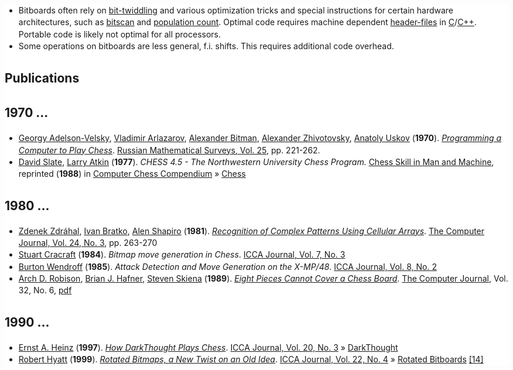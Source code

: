 - Bitboards often rely on [bit-twiddling](Bit-Twiddling "Bit-Twiddling") and various optimization tricks and special instructions for certain hardware architectures, such as [bitscan](BitScan "BitScan") and [population count](Population_Count "Population Count"). Optimal code requires machine dependent [header-files](http://en.wikipedia.org/wiki/Header_file) in [C](C "C")/[C++](Cpp "Cpp"). Portable code is likely not optimal for all processors.
- Some operations on bitboards are less general, f.i. shifts. This requires additional code overhead.

## Publications

## 1970 ...

- [Georgy Adelson-Velsky](Georgy_Adelson-Velsky "Georgy Adelson-Velsky"), [Vladimir Arlazarov](Vladimir_Arlazarov "Vladimir Arlazarov"), [Alexander Bitman](Alexander_Bitman "Alexander Bitman"), [Alexander Zhivotovsky](Alexander_Zhivotovsky "Alexander Zhivotovsky"), [Anatoly Uskov](Anatoly_Uskov "Anatoly Uskov") (**1970**). *[Programming a Computer to Play Chess](http://iopscience.iop.org/0036-0279/25/2/R07)*. [Russian Mathematical Surveys, Vol. 25](http://iopscience.iop.org/0036-0279/25/2), pp. 221-262.
- [David Slate](David_Slate "David Slate"), [Larry Atkin](Larry_Atkin "Larry Atkin") (**1977**). *CHESS 4.5 - The Northwestern University Chess Program.* [Chess Skill in Man and Machine](Chess_Skill_in_Man_and_Machine "Chess Skill in Man and Machine"), reprinted (**1988**) in [Computer Chess Compendium](Computer_Chess_Compendium "Computer Chess Compendium") » [Chess](</Chess_(Program)> "Chess (Program)")

## 1980 ...

- [Zdenek Zdráhal](Zdenek_Zdrahal "Zdenek Zdrahal"), [Ivan Bratko](Ivan_Bratko "Ivan Bratko"), [Alen Shapiro](Alen_Shapiro "Alen Shapiro") (**1981**). *[Recognition of Complex Patterns Using Cellular Arrays](http://comjnl.oxfordjournals.org/content/24/3/263.abstract)*. [The Computer Journal, Vol. 24, No. 3](http://comjnl.oxfordjournals.org/content/24/3.toc), pp. 263-270
- [Stuart Cracraft](Stuart_Cracraft "Stuart Cracraft") (**1984**). *Bitmap move generation in Chess*. [ICCA Journal, Vol. 7, No. 3](ICGA_Journal#7_3 "ICGA Journal")
- [Burton Wendroff](Burton_Wendroff "Burton Wendroff") (**1985**). *Attack Detection and Move Generation on the X-MP/48*. [ICCA Journal, Vol. 8, No. 2](ICGA_Journal#8_2 "ICGA Journal")
- [Arch D. Robison](index.php?title=Arch_D._Robison&action=edit&redlink=1 "Arch D. Robison (page does not exist)"), [Brian J. Hafner](index.php?title=Brian_J._Hafner&action=edit&redlink=1 "Brian J. Hafner (page does not exist)"), [Steven Skiena](Steven_Skiena "Steven Skiena") (**1989**). *[Eight Pieces Cannot Cover a Chess Board](http://comjnl.oxfordjournals.org/content/32/6/567.abstract)*. [The Computer Journal](https://en.wikipedia.org/wiki/The_Computer_Journal), Vol. 32, No. 6, [pdf](http://comjnl.oxfordjournals.org/content/32/6/567.full.pdf)

## 1990 ...

- [Ernst A. Heinz](Ernst_A._Heinz "Ernst A. Heinz") (**1997**). *[How DarkThought Plays Chess](http://people.csail.mit.edu/heinz/dt/node2.html)*. [ICCA Journal, Vol. 20, No. 3](ICGA_Journal#20_3 "ICGA Journal") » [DarkThought](DarkThought "DarkThought")
- [Robert Hyatt](Robert_Hyatt "Robert Hyatt") (**1999**). *[Rotated Bitmaps, a New Twist on an Old Idea](http://www.craftychess.com/hyatt/bitmaps.html)*. [ICCA Journal, Vol. 22, No. 4](ICGA_Journal#22_4 "ICGA Journal") » [Rotated Bitboards](Rotated_Bitboards "Rotated Bitboards") [[14]](#cite_note-14)
